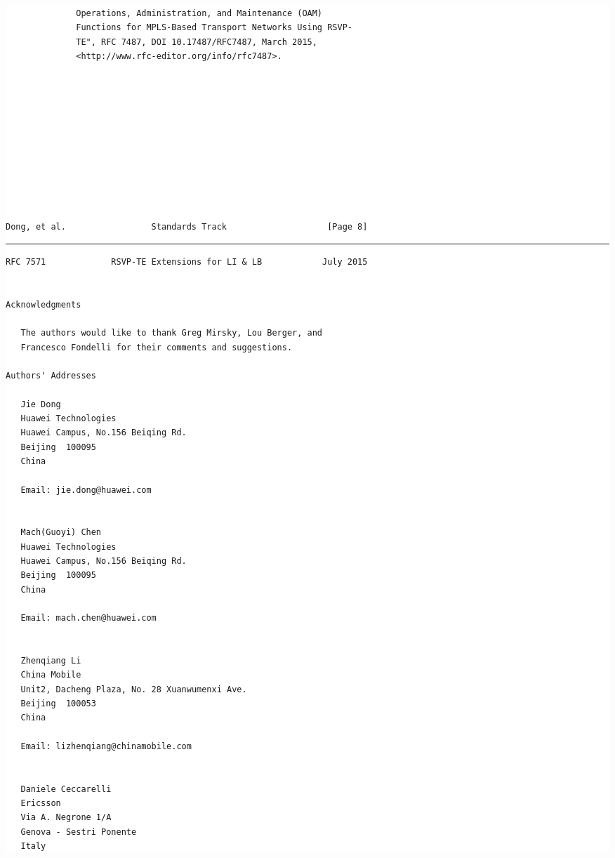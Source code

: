 ``` newpage
              Operations, Administration, and Maintenance (OAM)
              Functions for MPLS-Based Transport Networks Using RSVP-
              TE", RFC 7487, DOI 10.17487/RFC7487, March 2015,
              <http://www.rfc-editor.org/info/rfc7487>.











Dong, et al.                 Standards Track                    [Page 8]
```

------------------------------------------------------------------------

``` newpage
RFC 7571             RSVP-TE Extensions for LI & LB            July 2015


Acknowledgments

   The authors would like to thank Greg Mirsky, Lou Berger, and
   Francesco Fondelli for their comments and suggestions.

Authors' Addresses

   Jie Dong
   Huawei Technologies
   Huawei Campus, No.156 Beiqing Rd.
   Beijing  100095
   China

   Email: jie.dong@huawei.com


   Mach(Guoyi) Chen
   Huawei Technologies
   Huawei Campus, No.156 Beiqing Rd.
   Beijing  100095
   China

   Email: mach.chen@huawei.com


   Zhenqiang Li
   China Mobile
   Unit2, Dacheng Plaza, No. 28 Xuanwumenxi Ave.
   Beijing  100053
   China

   Email: lizhenqiang@chinamobile.com


   Daniele Ceccarelli
   Ericsson
   Via A. Negrone 1/A
   Genova - Sestri Ponente
   Italy

```